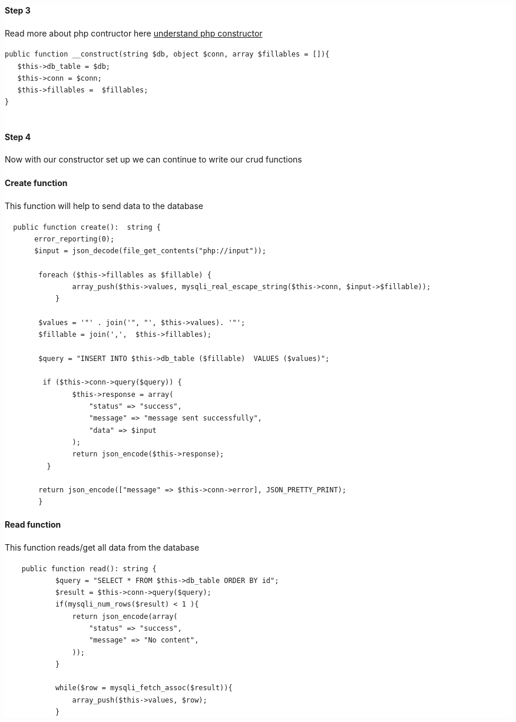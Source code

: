 #### Step 3 
Read more about php contructor here  [understand php constructor](https://www.w3schools.com/php/php_oop_constructor.asp) 


```
public function __construct(string $db, object $conn, array $fillables = []){
   $this->db_table = $db;
   $this->conn = $conn;
   $this->fillables =  $fillables;
}
        
``` 

#### Step 4
Now with our constructor set up we can continue to write our crud functions 

####  Create function 
This function will help to send data to the database

```
  public function create():  string {
       error_reporting(0);
       $input = json_decode(file_get_contents("php://input"));

        foreach ($this->fillables as $fillable) {
                array_push($this->values, mysqli_real_escape_string($this->conn, $input->$fillable));
            }

        $values = '"' . join('", "', $this->values). '"';
        $fillable = join(',',  $this->fillables);

        $query = "INSERT INTO $this->db_table ($fillable)  VALUES ($values)";

         if ($this->conn->query($query)) {
                $this->response = array(
                    "status" => "success",
                    "message" => "message sent successfully",
                    "data" => $input
                );
                return json_encode($this->response);
          }

        return json_encode(["message" => $this->conn->error], JSON_PRETTY_PRINT);
        }
``` 

####  Read function 

This function reads/get all data from the database

```
    public function read(): string {
            $query = "SELECT * FROM $this->db_table ORDER BY id";
            $result = $this->conn->query($query);
            if(mysqli_num_rows($result) < 1 ){
                return json_encode(array(
                    "status" => "success",
                    "message" => "No content",
                ));
            }

            while($row = mysqli_fetch_assoc($result)){
                array_push($this->values, $row);
            }

```